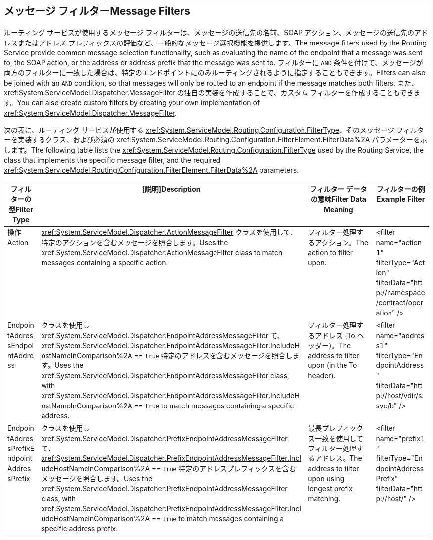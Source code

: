 ## <a name="message-filters"></a><span data-ttu-id="13138-111">メッセージ フィルター</span><span class="sxs-lookup"><span data-stu-id="13138-111">Message Filters</span></span>  

 <span data-ttu-id="13138-112">ルーティング サービスが使用するメッセージ フィルターは、メッセージの送信先の名前、SOAP アクション、メッセージの送信先のアドレスまたはアドレス プレフィックスの評価など、一般的なメッセージ選択機能を提供します。</span><span class="sxs-lookup"><span data-stu-id="13138-112">The message filters used by the Routing Service provide common message selection functionality, such as evaluating the name of the endpoint that a message was sent to, the SOAP action, or the address or address prefix that the message was sent to.</span></span> <span data-ttu-id="13138-113">フィルターに `AND` 条件を付けて、メッセージが両方のフィルターに一致した場合は、特定のエンドポイントにのみルーティングされるように指定することもできます。</span><span class="sxs-lookup"><span data-stu-id="13138-113">Filters can also be joined with an `AND` condition, so that messages will only be routed to an endpoint if the message matches both filters.</span></span> <span data-ttu-id="13138-114">また、<xref:System.ServiceModel.Dispatcher.MessageFilter> の独自の実装を作成することで、カスタム フィルターを作成することもできます。</span><span class="sxs-lookup"><span data-stu-id="13138-114">You can also create custom filters by creating your own implementation of <xref:System.ServiceModel.Dispatcher.MessageFilter>.</span></span>  
  
 <span data-ttu-id="13138-115">次の表に、ルーティング サービスが使用する <xref:System.ServiceModel.Routing.Configuration.FilterType>、そのメッセージ フィルターを実装するクラス、および必須の <xref:System.ServiceModel.Routing.Configuration.FilterElement.FilterData%2A> パラメーターを示します。</span><span class="sxs-lookup"><span data-stu-id="13138-115">The following table lists the <xref:System.ServiceModel.Routing.Configuration.FilterType> used by the Routing Service, the class that implements the specific message filter, and the required <xref:System.ServiceModel.Routing.Configuration.FilterElement.FilterData%2A> parameters.</span></span>  
  
|<span data-ttu-id="13138-116">フィルターの型</span><span class="sxs-lookup"><span data-stu-id="13138-116">Filter  Type</span></span>|<span data-ttu-id="13138-117">[説明]</span><span class="sxs-lookup"><span data-stu-id="13138-117">Description</span></span>|<span data-ttu-id="13138-118">フィルター データの意味</span><span class="sxs-lookup"><span data-stu-id="13138-118">Filter Data Meaning</span></span>|<span data-ttu-id="13138-119">フィルターの例</span><span class="sxs-lookup"><span data-stu-id="13138-119">Example Filter</span></span>|  
|------------------|-----------------|-------------------------|--------------------|  
|<span data-ttu-id="13138-120">操作</span><span class="sxs-lookup"><span data-stu-id="13138-120">Action</span></span>|<span data-ttu-id="13138-121"><xref:System.ServiceModel.Dispatcher.ActionMessageFilter> クラスを使用して、特定のアクションを含むメッセージを照合します。</span><span class="sxs-lookup"><span data-stu-id="13138-121">Uses the <xref:System.ServiceModel.Dispatcher.ActionMessageFilter> class to match messages containing a specific action.</span></span>|<span data-ttu-id="13138-122">フィルター処理するアクション。</span><span class="sxs-lookup"><span data-stu-id="13138-122">The action to filter upon.</span></span>|\<filter name="action1" filterType="Action" filterData="http://namespace/contract/operation" />|  
|<span data-ttu-id="13138-123">EndpointAddress</span><span class="sxs-lookup"><span data-stu-id="13138-123">EndpointAddress</span></span>|<span data-ttu-id="13138-124">クラスを使用し <xref:System.ServiceModel.Dispatcher.EndpointAddressMessageFilter> て、 <xref:System.ServiceModel.Dispatcher.EndpointAddressMessageFilter.IncludeHostNameInComparison%2A>  ==  `true` 特定のアドレスを含むメッセージを照合します。</span><span class="sxs-lookup"><span data-stu-id="13138-124">Uses the <xref:System.ServiceModel.Dispatcher.EndpointAddressMessageFilter> class, with <xref:System.ServiceModel.Dispatcher.EndpointAddressMessageFilter.IncludeHostNameInComparison%2A> == `true` to match messages containing a specific address.</span></span>|<span data-ttu-id="13138-125">フィルター処理するアドレス (To ヘッダー)。</span><span class="sxs-lookup"><span data-stu-id="13138-125">The address to filter upon (in the To header).</span></span>|\<filter name="address1" filterType="EndpointAddress" filterData="http://host/vdir/s.svc/b"  />|  
|<span data-ttu-id="13138-126">EndpointAddressPrefix</span><span class="sxs-lookup"><span data-stu-id="13138-126">EndpointAddressPrefix</span></span>|<span data-ttu-id="13138-127">クラスを使用し <xref:System.ServiceModel.Dispatcher.PrefixEndpointAddressMessageFilter> て、 <xref:System.ServiceModel.Dispatcher.PrefixEndpointAddressMessageFilter.IncludeHostNameInComparison%2A>  ==  `true` 特定のアドレスプレフィックスを含むメッセージを照合します。</span><span class="sxs-lookup"><span data-stu-id="13138-127">Uses the <xref:System.ServiceModel.Dispatcher.PrefixEndpointAddressMessageFilter> class, with <xref:System.ServiceModel.Dispatcher.PrefixEndpointAddressMessageFilter.IncludeHostNameInComparison%2A> == `true` to match messages containing a specific address prefix.</span></span>|<span data-ttu-id="13138-128">最長プレフィックス一致を使用してフィルター処理するアドレス。</span><span class="sxs-lookup"><span data-stu-id="13138-128">The address to filter upon using longest prefix matching.</span></span>|\<filter name="prefix1" filterType="EndpointAddressPrefix" filterData="http://host/" />|  